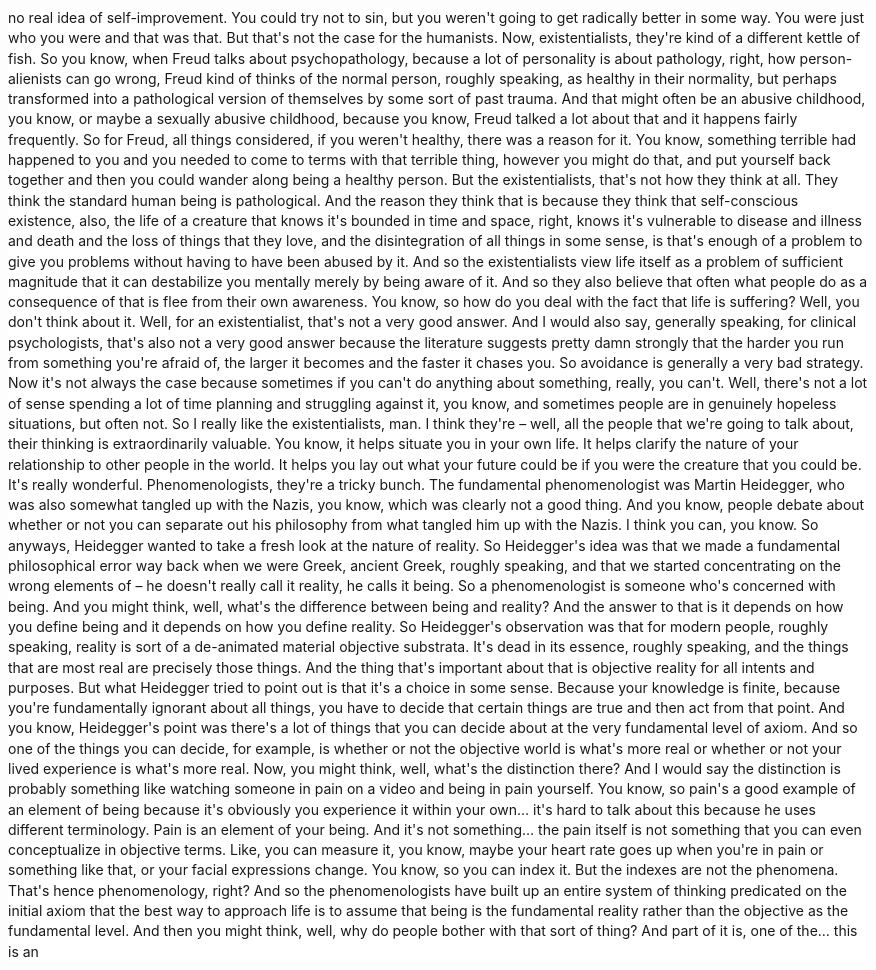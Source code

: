 no real idea of self-improvement. You could try not to sin, but you weren't going to get radically better in some way. You were just who you were and that was that. But that's not the case for the humanists. Now, existentialists, they're kind of a different kettle of fish. So you know, when Freud talks about psychopathology, because a lot of personality is about pathology, right, how person-alienists can go wrong, Freud kind of thinks of the normal person, roughly speaking, as healthy in their normality, but perhaps transformed into a pathological version of themselves by some sort of past trauma. And that might often be an abusive childhood, you know, or maybe a sexually abusive childhood, because you know, Freud talked a lot about that and it happens fairly frequently. So for Freud, all things considered, if you weren't healthy, there was a reason for it. You know, something terrible had happened to you and you needed to come to terms with that terrible thing, however you might do that, and put yourself back together and then you could wander along being a healthy person. But the existentialists, that's not how they think at all. They think the standard human being is pathological. And the reason they think that is because they think that self-conscious existence, also, the life of a creature that knows it's bounded in time and space, right, knows it's vulnerable to disease and illness and death and the loss of things that they love, and the disintegration of all things in some sense, is that's enough of a problem to give you problems without having to have been abused by it. And so the existentialists view life itself as a problem of sufficient magnitude that it can destabilize you mentally merely by being aware of it. And so they also believe that often what people do as a consequence of that is flee from their own awareness. You know, so how do you deal with the fact that life is suffering? Well, you don't think about it. Well, for an existentialist, that's not a very good answer. And I would also say, generally speaking, for clinical psychologists, that's also not a very good answer because the literature suggests pretty damn strongly that the harder you run from something you're afraid of, the larger it becomes and the faster it chases you. So avoidance is generally a very bad strategy. Now it's not always the case because sometimes if you can't do anything about something, really, you can't. Well, there's not a lot of sense spending a lot of time planning and struggling against it, you know, and sometimes people are in genuinely hopeless situations, but often not. So I really like the existentialists, man. I think they're – well, all the people that we're going to talk about, their thinking is extraordinarily valuable. You know, it helps situate you in your own life. It helps clarify the nature of your relationship to other people in the world. It helps you lay out what your future could be if you were the creature that you could be. It's really wonderful. Phenomenologists, they're a tricky bunch. The fundamental phenomenologist was Martin Heidegger, who was also somewhat tangled up with the Nazis, you know, which was clearly not a good thing. And you know, people debate about whether or not you can separate out his philosophy from what tangled him up with the Nazis. I think you can, you know. So anyways, Heidegger wanted to take a fresh look at the nature of reality. So Heidegger's idea was that we made a fundamental philosophical error way back when we were Greek, ancient Greek, roughly speaking, and that we started concentrating on the wrong elements of – he doesn't really call it reality, he calls it being. So a phenomenologist is someone who's concerned with being. And you might think, well, what's the difference between being and reality? And the answer to that is it depends on how you define being and it depends on how you define reality. So Heidegger's observation was that for modern people, roughly speaking, reality is sort of a de-animated material objective substrata. It's dead in its essence, roughly speaking, and the things that are most real are precisely those things. And the thing that's important about that is objective reality for all intents and purposes. But what Heidegger tried to point out is that it's a choice in some sense. Because your knowledge is finite, because you're fundamentally ignorant about all things, you have to decide that certain things are true and then act from that point. And you know, Heidegger's point was there's a lot of things that you can decide about at the very fundamental level of axiom. And so one of the things you can decide, for example, is whether or not the objective world is what's more real or whether or not your lived experience is what's more real. Now, you might think, well, what's the distinction there? And I would say the distinction is probably something like watching someone in pain on a video and being in pain yourself. You know, so pain's a good example of an element of being because it's obviously you experience it within your own… it's hard to talk about this because he uses different terminology. Pain is an element of your being. And it's not something… the pain itself is not something that you can even conceptualize in objective terms. Like, you can measure it, you know, maybe your heart rate goes up when you're in pain or something like that, or your facial expressions change. You know, so you can index it. But the indexes are not the phenomena. That's hence phenomenology, right? And so the phenomenologists have built up an entire system of thinking predicated on the initial axiom that the best way to approach life is to assume that being is the fundamental reality rather than the objective as the fundamental level. And then you might think, well, why do people bother with that sort of thing? And part of it is, one of the… this is an